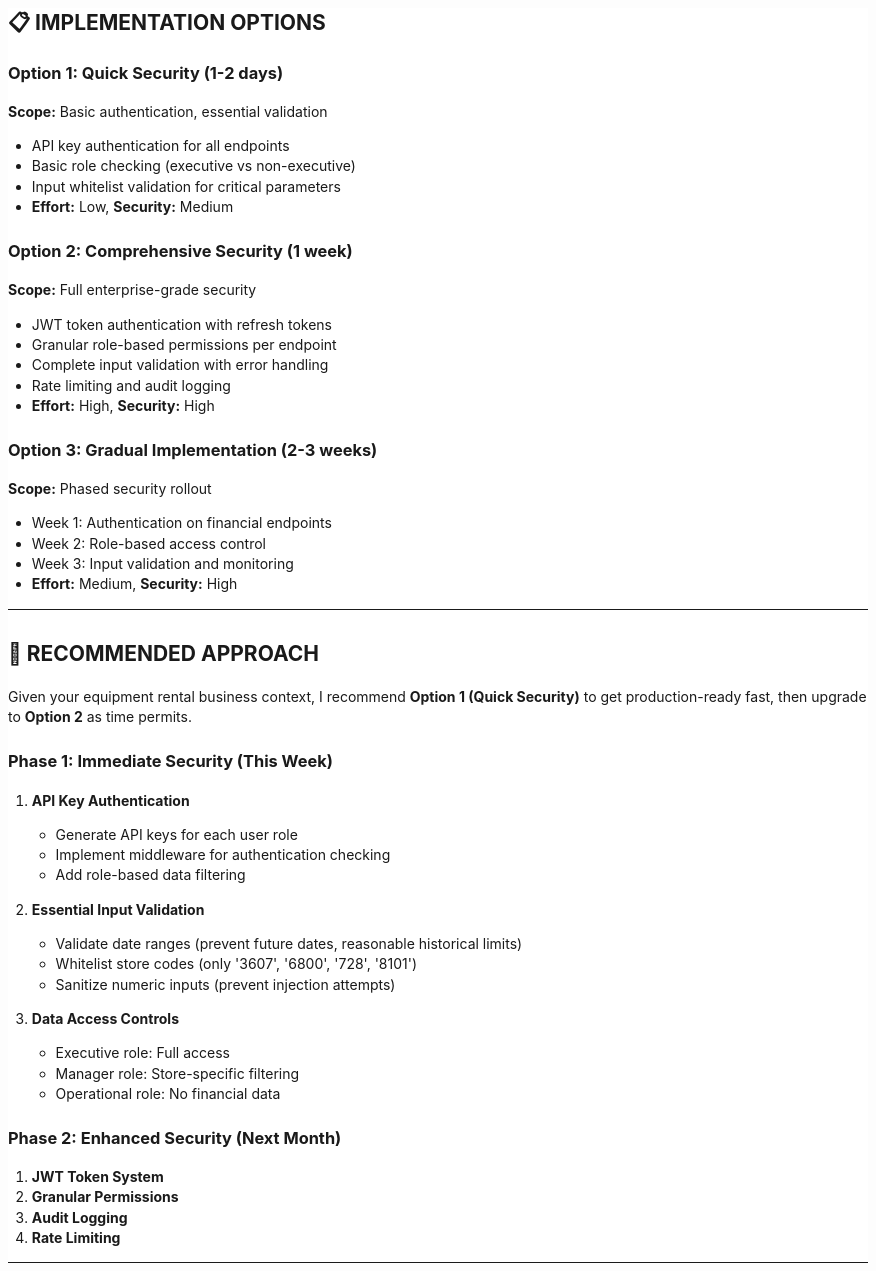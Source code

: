 
## 📋 **IMPLEMENTATION OPTIONS**

### **Option 1: Quick Security (1-2 days)**
**Scope:** Basic authentication, essential validation
- API key authentication for all endpoints
- Basic role checking (executive vs non-executive)
- Input whitelist validation for critical parameters
- **Effort:** Low, **Security:** Medium

### **Option 2: Comprehensive Security (1 week)**
**Scope:** Full enterprise-grade security
- JWT token authentication with refresh tokens
- Granular role-based permissions per endpoint
- Complete input validation with error handling
- Rate limiting and audit logging
- **Effort:** High, **Security:** High

### **Option 3: Gradual Implementation (2-3 weeks)**
**Scope:** Phased security rollout
- Week 1: Authentication on financial endpoints
- Week 2: Role-based access control
- Week 3: Input validation and monitoring
- **Effort:** Medium, **Security:** High

---

## 🎯 **RECOMMENDED APPROACH**

Given your equipment rental business context, I recommend **Option 1 (Quick Security)** to get production-ready fast, then upgrade to **Option 2** as time permits.

### **Phase 1: Immediate Security (This Week)**
1. **API Key Authentication**
   - Generate API keys for each user role
   - Implement middleware for authentication checking
   - Add role-based data filtering

2. **Essential Input Validation**
   - Validate date ranges (prevent future dates, reasonable historical limits)
   - Whitelist store codes (only '3607', '6800', '728', '8101')
   - Sanitize numeric inputs (prevent injection attempts)

3. **Data Access Controls**
   - Executive role: Full access
   - Manager role: Store-specific filtering
   - Operational role: No financial data

### **Phase 2: Enhanced Security (Next Month)**
1. **JWT Token System**
2. **Granular Permissions**
3. **Audit Logging**
4. **Rate Limiting**

---